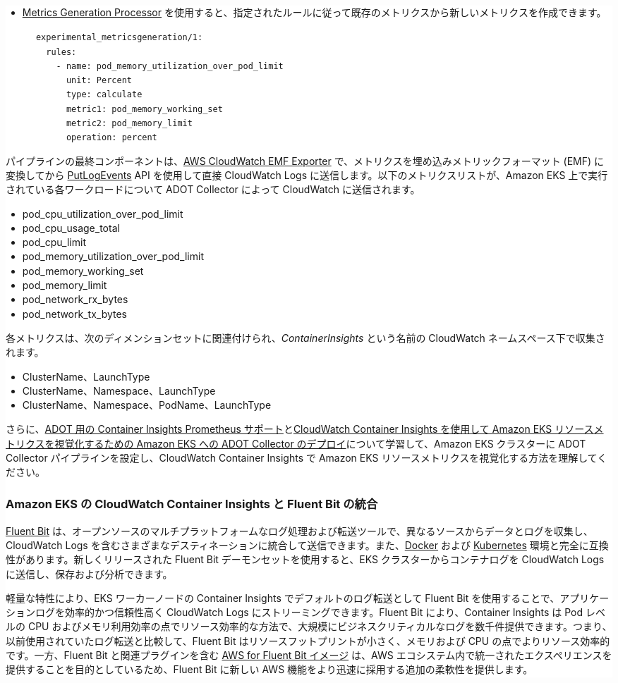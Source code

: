 * [Metrics Generation Processor](https://github.com/open-telemetry/opentelemetry-collector-contrib/tree/main/processor/metricsgenerationprocessor) を使用すると、指定されたルールに従って既存のメトリクスから新しいメトリクスを作成できます。  

```
      experimental_metricsgeneration/1:
        rules:
          - name: pod_memory_utilization_over_pod_limit
            unit: Percent
            type: calculate
            metric1: pod_memory_working_set
            metric2: pod_memory_limit
            operation: percent
```  

パイプラインの最終コンポーネントは、[AWS CloudWatch EMF Exporter](https://github.com/open-telemetry/opentelemetry-collector-contrib/tree/main/exporter/awsemfexporter) で、メトリクスを埋め込みメトリックフォーマット (EMF) に変換してから [PutLogEvents](https://docs.aws.amazon.com/AmazonCloudWatchLogs/latest/APIReference/API_PutLogEvents.html) API を使用して直接 CloudWatch Logs に送信します。以下のメトリクスリストが、Amazon EKS 上で実行されている各ワークロードについて ADOT Collector によって CloudWatch に送信されます。  

* pod_cpu_utilization_over_pod_limit  
* pod_cpu_usage_total  
* pod_cpu_limit  
* pod_memory_utilization_over_pod_limit
* pod_memory_working_set
* pod_memory_limit
* pod_network_rx_bytes
* pod_network_tx_bytes  

各メトリクスは、次のディメンションセットに関連付けられ、*ContainerInsights* という名前の CloudWatch ネームスペース下で収集されます。  

* ClusterName、LaunchType  
* ClusterName、Namespace、LaunchType
* ClusterName、Namespace、PodName、LaunchType  

さらに、[ADOT 用の Container Insights Prometheus サポート](https://aws.amazon.com/blogs/containers/introducing-cloudwatch-container-insights-prometheus-support-with-aws-distro-for-opentelemetry-on-amazon-ecs-and-amazon-eks/)と[CloudWatch Container Insights を使用して Amazon EKS リソースメトリクスを視覚化するための Amazon EKS への ADOT Collector のデプロイ](https://aws.amazon.com/blogs/containers/introducing-amazon-cloudwatch-container-insights-for-amazon-eks-fargate-using-aws-distro-for-opentelemetry/)について学習して、Amazon EKS クラスターに ADOT Collector パイプラインを設定し、CloudWatch Container Insights で Amazon EKS リソースメトリクスを視覚化する方法を理解してください。

### Amazon EKS の CloudWatch Container Insights と Fluent Bit の統合

[Fluent Bit](https://fluentbit.io/) は、オープンソースのマルチプラットフォームなログ処理および転送ツールで、異なるソースからデータとログを収集し、CloudWatch Logs を含むさまざまなデスティネーションに統合して送信できます。また、[Docker](https://www.docker.com/) および [Kubernetes](https://kubernetes.io/) 環境と完全に互換性があります。新しくリリースされた Fluent Bit デーモンセットを使用すると、EKS クラスターからコンテナログを CloudWatch Logs に送信し、保存および分析できます。

軽量な特性により、EKS ワーカーノードの Container Insights でデフォルトのログ転送として Fluent Bit を使用することで、アプリケーションログを効率的かつ信頼性高く CloudWatch Logs にストリーミングできます。Fluent Bit により、Container Insights は Pod レベルの CPU およびメモリ利用効率の点でリソース効率的な方法で、大規模にビジネスクリティカルなログを数千件提供できます。つまり、以前使用されていたログ転送と比較して、Fluent Bit はリソースフットプリントが小さく、メモリおよび CPU の点でよりリソース効率的です。一方、Fluent Bit と関連プラグインを含む [AWS for Fluent Bit イメージ](https://github.com/aws/aws-for-fluent-bit) は、AWS エコシステム内で統一されたエクスペリエンスを提供することを目的としているため、Fluent Bit に新しい AWS 機能をより迅速に採用する追加の柔軟性を提供します。
